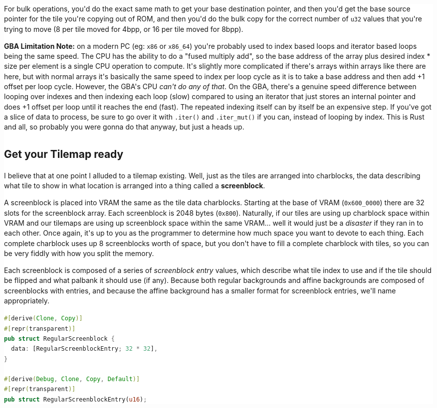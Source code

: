 For bulk operations, you'd do the exact same math to get your base destination
pointer, and then you'd get the base source pointer for the tile you're copying
out of ROM, and then you'd do the bulk copy for the correct number of `u32`
values that you're trying to move (8 per tile moved for 4bpp, or 16 per tile
moved for 8bpp).

**GBA Limitation Note:** on a modern PC (eg: `x86` or `x86_64`) you're probably
used to index based loops and iterator based loops being the same speed. The CPU
has the ability to do a "fused multiply add", so the base address of the array
plus desired index * size per element is a single CPU operation to compute. It's
slightly more complicated if there's arrays within arrays like there are here,
but with normal arrays it's basically the same speed to index per loop cycle as
it is to take a base address and then add +1 offset per loop cycle. However, the
GBA's CPU _can't do any of that_. On the GBA, there's a genuine speed difference
between looping over indexes and then indexing each loop (slow) compared to
using an iterator that just stores an internal pointer and does +1 offset per
loop until it reaches the end (fast). The repeated indexing itself can by itself
be an expensive step. If you've got a slice of data to process, be sure to go
over it with `.iter()` and `.iter_mut()` if you can, instead of looping by
index. This is Rust and all, so probably you were gonna do that anyway, but just
a heads up.

## Get your Tilemap ready

I believe that at one point I alluded to a tilemap existing. Well, just as the
tiles are arranged into charblocks, the data describing what tile to show in
what location is arranged into a thing called a **screenblock**.

A screenblock is placed into VRAM the same as the tile data charblocks. Starting
at the base of VRAM (`0x600_0000`) there are 32 slots for the screenblock array.
Each screenblock is 2048 bytes (`0x800`). Naturally, if our tiles are using up
charblock space within VRAM and our tilemaps are using up screenblock space
within the same VRAM... well it would just be a _disaster_ if they ran in to
each other. Once again, it's up to you as the programmer to determine how much
space you want to devote to each thing. Each complete charblock uses up 8
screenblocks worth of space, but you don't have to fill a complete charblock
with tiles, so you can be very fiddly with how you split the memory.

Each screenblock is composed of a series of _screenblock entry_ values, which
describe what tile index to use and if the tile should be flipped and what
palbank it should use (if any). Because both regular backgrounds and affine
backgrounds are composed of screenblocks with entries, and because the affine
background has a smaller format for screenblock entries, we'll name
appropriately.

```rust
#[derive(Clone, Copy)]
#[repr(transparent)]
pub struct RegularScreenblock {
  data: [RegularScreenblockEntry; 32 * 32],
}

#[derive(Debug, Clone, Copy, Default)]
#[repr(transparent)]
pub struct RegularScreenblockEntry(u16);
```
